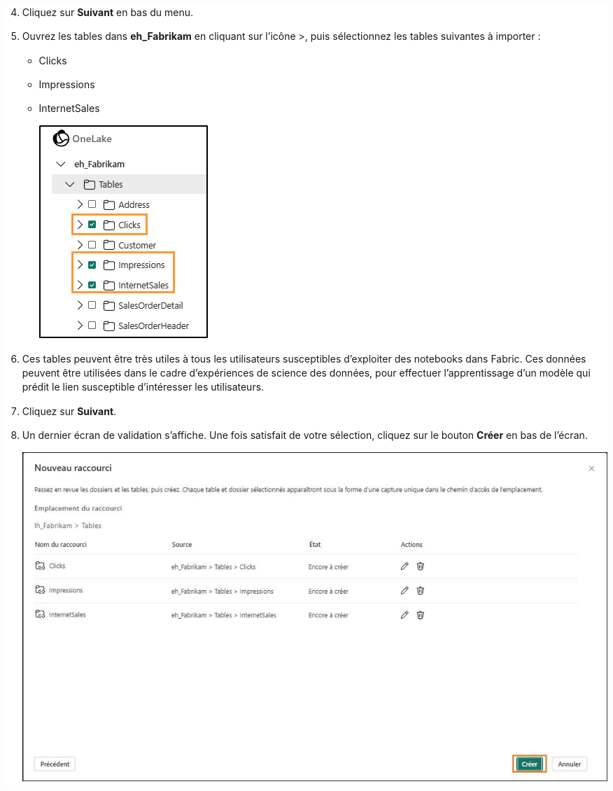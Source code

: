 4. Cliquez sur **Suivant** en bas du menu.

5. Ouvrez les tables dans **eh_Fabrikam** en cliquant sur l’icône >, puis sélectionnez les tables suivantes à importer :

    - Clicks
    - Impressions
    - InternetSales

      ![](../media/Lab-04/image103.png)

6. Ces tables peuvent être très utiles à tous les utilisateurs susceptibles d’exploiter des notebooks dans Fabric. Ces données peuvent être utilisées dans le cadre d’expériences de science des données, pour effectuer l’apprentissage d’un modèle qui prédit le lien susceptible d’intéresser les utilisateurs.

7. Cliquez sur **Suivant**.
 
8. Un dernier écran de validation s’affiche. Une fois satisfait de votre sélection, cliquez sur le bouton **Créer** en bas de l’écran.

   ![](../media/Lab-04/image105-1.jpg)
 